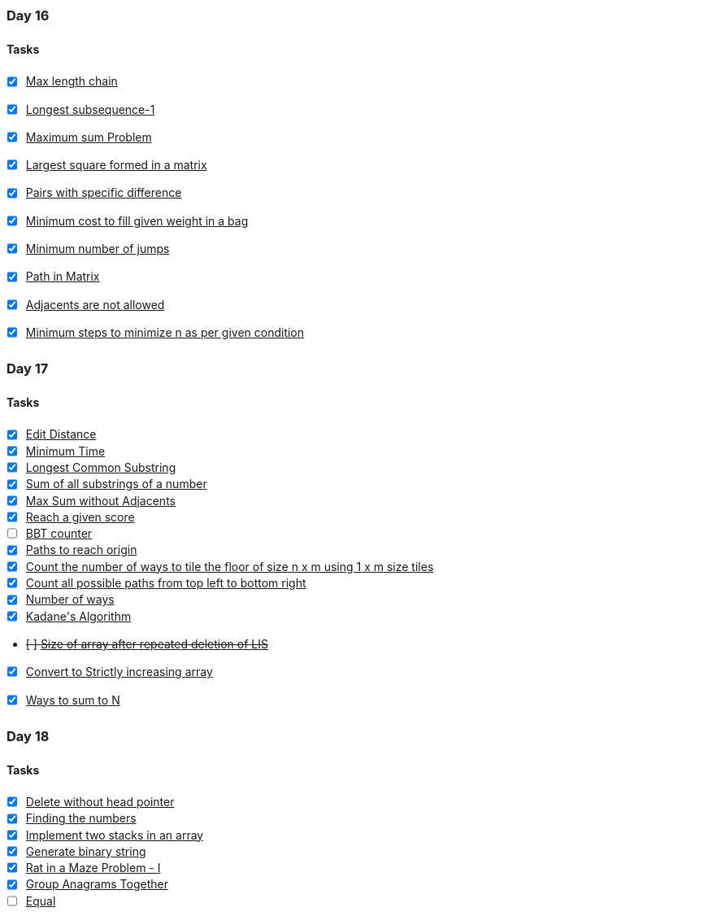 

### **Day 16**
#### Tasks
- [x] [Max length chain](https://practice.geeksforgeeks.org/problems/max-length-chain/1)
- [x] [Longest subsequence-1](https://practice.geeksforgeeks.org/problems/longest-subsequence-such-that-difference-between-adjacents-is-one/0)
- [x] [Maximum sum Problem](https://practice.geeksforgeeks.org/problems/maximum-sum-problem/0)
- [x] [Largest square formed in a matrix](https://practice.geeksforgeeks.org/problems/largest-square-formed-in-a-matrix/0)
- [x] [Pairs with specific difference](https://practice.geeksforgeeks.org/problems/pairs-with-specific-difference/0)
- [x] [Minimum cost to fill given weight in a bag](https://practice.geeksforgeeks.org/problems/minimum-cost-to-fill-given-weight-in-a-bag/0)
- [x] [Minimum number of jumps](https://practice.geeksforgeeks.org/problems/minimum-number-of-jumps/0)
- [x] [Path in Matrix](https://practice.geeksforgeeks.org/problems/path-in-matrix/0)
- [x] [Adjacents are not allowed](https://practice.geeksforgeeks.org/problems/adjacents-are-not-allowed/0)
- [x] [Minimum steps to minimize n as per given condition](https://practice.geeksforgeeks.org/problems/minimum-steps-to-minimize-n-as-per-given-condition/0)<br>


### **Day 17**
#### Tasks
- [x] [Edit Distance](https://practice.geeksforgeeks.org/problems/edit-distance/0)
- [x] [Minimum Time](https://practice.geeksforgeeks.org/problems/minimum-time/0)
- [x] [Longest Common Substring](https://practice.geeksforgeeks.org/problems/longest-common-substring/0)
- [x] [Sum of all substrings of a number](https://practice.geeksforgeeks.org/problems/sum-of-all-substrings-of-a-number/0)
- [x] [Max Sum without Adjacents](https://practice.geeksforgeeks.org/problems/max-sum-without-adjacents/0)
- [x] [Reach a given score](https://practice.geeksforgeeks.org/problems/reach-a-given-score/0)
- [ ] [BBT counter](https://practice.geeksforgeeks.org/problems/bbt-counter/0)
- [x] [Paths to reach origin](https://practice.geeksforgeeks.org/problems/paths-to-reach-origin/0)
- [x] [Count the number of ways to tile the floor of size n x m using 1 x m size tiles](https://practice.geeksforgeeks.org/problems/count-the-number-of-ways-to-tile-the-floor-of-size-n-x-m-using-1-x-m-size-tiles/0)
- [x] [Count all possible paths from top left to bottom right](https://practice.geeksforgeeks.org/problems/count-all-possible-paths-from-top-left-to-bottom-right/0)
- [x] [Number of ways](https://practice.geeksforgeeks.org/problems/number-of-ways/0)
- [x] [Kadane's Algorithm](https://practice.geeksforgeeks.org/problems/kadanes-algorithm/0)
- ~~[ ] [Size of array after repeated deletion of LIS](https://practice.geeksforgeeks.org/problems/size-of-array-after-repeated-deletion-of-lis/0)~~
- [x] [Convert to Strictly increasing array](https://practice.geeksforgeeks.org/problems/convert-to-strictly-increasing-array/0)
- [x] [Ways to sum to N](https://practice.geeksforgeeks.org/problems/ways-to-sum-to-n/0)


### **Day 18**
#### Tasks
- [x] [Delete without head pointer](https://practice.geeksforgeeks.org/problems/delete-without-head-pointer/1)
- [x] [Finding the numbers](https://practice.geeksforgeeks.org/problems/finding-the-numbers/0)
- [x] [Implement two stacks in an array](https://practice.geeksforgeeks.org/problems/implement-two-stacks-in-an-array/1)
- [x] [Generate binary string](https://practice.geeksforgeeks.org/problems/generate-binary-string/0)
- [x] [Rat in a Maze Problem - I](https://practice.geeksforgeeks.org/problems/rat-in-a-maze-problem/1)
- [x] [Group Anagrams Together](https://practice.geeksforgeeks.org/problems/k-anagrams-1/0)
- [ ] [Equal](https://www.hackerrank.com/challenges/equal/problem)